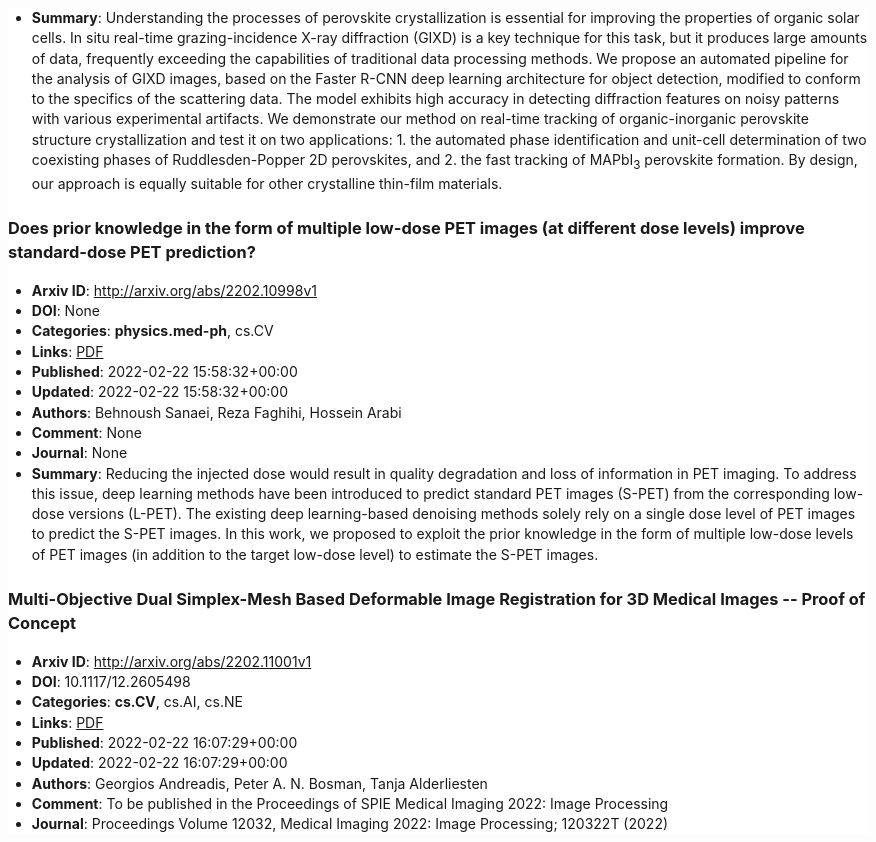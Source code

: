 - **Summary**: Understanding the processes of perovskite crystallization is essential for improving the properties of organic solar cells. In situ real-time grazing-incidence X-ray diffraction (GIXD) is a key technique for this task, but it produces large amounts of data, frequently exceeding the capabilities of traditional data processing methods. We propose an automated pipeline for the analysis of GIXD images, based on the Faster R-CNN deep learning architecture for object detection, modified to conform to the specifics of the scattering data. The model exhibits high accuracy in detecting diffraction features on noisy patterns with various experimental artifacts. We demonstrate our method on real-time tracking of organic-inorganic perovskite structure crystallization and test it on two applications: 1. the automated phase identification and unit-cell determination of two coexisting phases of Ruddlesden-Popper 2D perovskites, and 2. the fast tracking of MAPbI$_3$ perovskite formation. By design, our approach is equally suitable for other crystalline thin-film materials.



### Does prior knowledge in the form of multiple low-dose PET images (at different dose levels) improve standard-dose PET prediction?
- **Arxiv ID**: http://arxiv.org/abs/2202.10998v1
- **DOI**: None
- **Categories**: **physics.med-ph**, cs.CV
- **Links**: [PDF](http://arxiv.org/pdf/2202.10998v1)
- **Published**: 2022-02-22 15:58:32+00:00
- **Updated**: 2022-02-22 15:58:32+00:00
- **Authors**: Behnoush Sanaei, Reza Faghihi, Hossein Arabi
- **Comment**: None
- **Journal**: None
- **Summary**: Reducing the injected dose would result in quality degradation and loss of information in PET imaging. To address this issue, deep learning methods have been introduced to predict standard PET images (S-PET) from the corresponding low-dose versions (L-PET). The existing deep learning-based denoising methods solely rely on a single dose level of PET images to predict the S-PET images. In this work, we proposed to exploit the prior knowledge in the form of multiple low-dose levels of PET images (in addition to the target low-dose level) to estimate the S-PET images.



### Multi-Objective Dual Simplex-Mesh Based Deformable Image Registration for 3D Medical Images -- Proof of Concept
- **Arxiv ID**: http://arxiv.org/abs/2202.11001v1
- **DOI**: 10.1117/12.2605498
- **Categories**: **cs.CV**, cs.AI, cs.NE
- **Links**: [PDF](http://arxiv.org/pdf/2202.11001v1)
- **Published**: 2022-02-22 16:07:29+00:00
- **Updated**: 2022-02-22 16:07:29+00:00
- **Authors**: Georgios Andreadis, Peter A. N. Bosman, Tanja Alderliesten
- **Comment**: To be published in the Proceedings of SPIE Medical Imaging 2022:
  Image Processing
- **Journal**: Proceedings Volume 12032, Medical Imaging 2022: Image Processing;
  120322T (2022)
